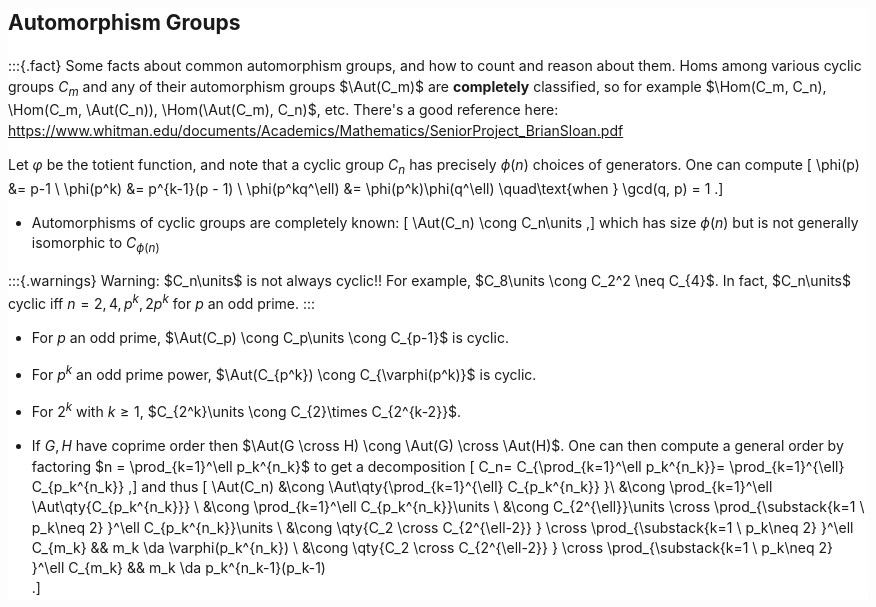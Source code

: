 ## Automorphism Groups

:::{.fact}
Some facts about common automorphism groups, and how to count and reason about them.
Homs among various cyclic groups $C_m$ and any of their automorphism groups $\Aut(C_m)$ are **completely** classified, so for example $\Hom(C_m, C_n), \Hom(C_m, \Aut(C_n)), \Hom(\Aut(C_m), C_n)$, etc.
There's a good reference here: <https://www.whitman.edu/documents/Academics/Mathematics/SeniorProject_BrianSloan.pdf>


Let $\varphi$ be the totient function, and note that a cyclic group $C_n$ has precisely $\phi(n)$ choices of generators.
One can compute
\[
\phi(p) &= p-1 \\
\phi(p^k) &= p^{k-1}(p - 1) \\
\phi(p^kq^\ell) &= \phi(p^k)\phi(q^\ell) \quad\text{when } \gcd(q, p) = 1
.\]

- Automorphisms of cyclic groups are completely known:
\[
\Aut(C_n) \cong C_n\units 
,\]
which has size $\phi(n)$ but is not generally isomorphic to $C_{\phi(n)}$

:::{.warnings}
Warning: $C_n\units$ is not always cyclic!! 
For example, $C_8\units \cong C_2^2 \neq C_{4}$.
In fact, $C_n\units$ cyclic iff $n=2,4,p^k, 2p^k$ for $p$ an odd prime.
:::


- For $p$ an odd prime, $\Aut(C_p) \cong C_p\units \cong C_{p-1}$ is cyclic. 

- For $p^k$ an odd prime power, $\Aut(C_{p^k}) \cong C_{\varphi(p^k)}$ is cyclic.

- For $2^k$ with $k\geq 1$, $C_{2^k}\units \cong C_{2}\times C_{2^{k-2}}$.

- If $G, H$ have coprime order then $\Aut(G \cross H) \cong \Aut(G) \cross  \Aut(H)$.
  One can then compute a general order by factoring $n = \prod_{k=1}^\ell p_k^{n_k}$ to get a decomposition 
\[
C_n= C_{\prod_{k=1}^\ell p_k^{n_k}}= \prod_{k=1}^{\ell} C_{p_k^{n_k}} 
,\]
  and thus
  \[
  \Aut(C_n) 
  &\cong \Aut\qty{\prod_{k=1}^{\ell} C_{p_k^{n_k}} }\\
  &\cong \prod_{k=1}^\ell \Aut\qty{C_{p_k^{n_k}}} \\
  &\cong \prod_{k=1}^\ell C_{p_k^{n_k}}\units \\
  &\cong C_{2^{\ell}}\units \cross \prod_{\substack{k=1 \\ p_k\neq 2} }^\ell C_{p_k^{n_k}}\units \\
  &\cong \qty{C_2 \cross C_{2^{\ell-2}} } \cross \prod_{\substack{k=1 \\ p_k\neq 2} }^\ell C_{m_k} && m_k \da \varphi(p_k^{n_k}) \\
  &\cong \qty{C_2 \cross C_{2^{\ell-2}} } \cross \prod_{\substack{k=1 \\ p_k\neq 2} }^\ell C_{m_k} &&  m_k \da p_k^{n_k-1}(p_k-1)  
  .\]

